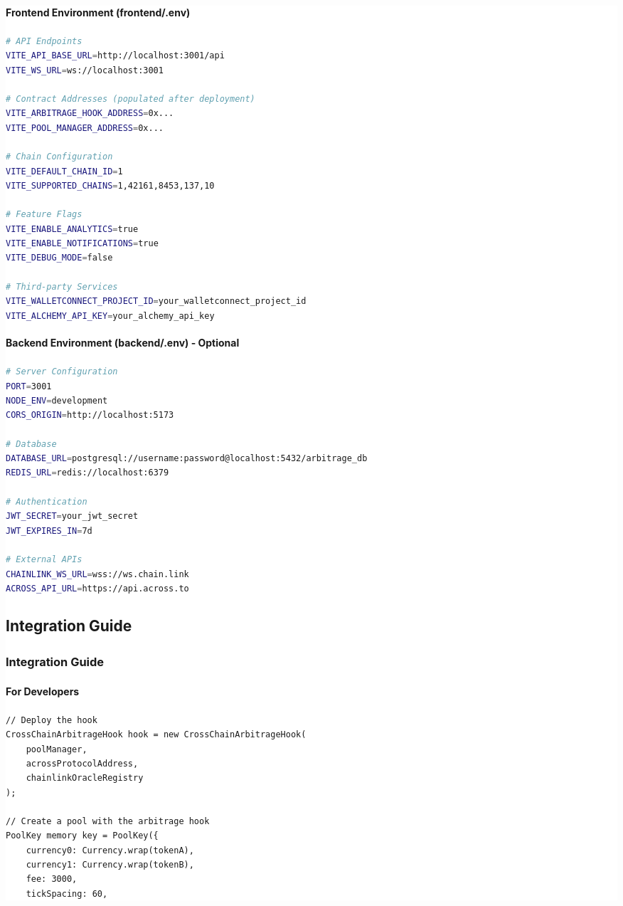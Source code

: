 #### Frontend Environment (frontend/.env)
```bash
# API Endpoints
VITE_API_BASE_URL=http://localhost:3001/api
VITE_WS_URL=ws://localhost:3001

# Contract Addresses (populated after deployment)
VITE_ARBITRAGE_HOOK_ADDRESS=0x...
VITE_POOL_MANAGER_ADDRESS=0x...

# Chain Configuration
VITE_DEFAULT_CHAIN_ID=1
VITE_SUPPORTED_CHAINS=1,42161,8453,137,10

# Feature Flags
VITE_ENABLE_ANALYTICS=true
VITE_ENABLE_NOTIFICATIONS=true
VITE_DEBUG_MODE=false

# Third-party Services
VITE_WALLETCONNECT_PROJECT_ID=your_walletconnect_project_id
VITE_ALCHEMY_API_KEY=your_alchemy_api_key
```

#### Backend Environment (backend/.env) - Optional
```bash
# Server Configuration
PORT=3001
NODE_ENV=development
CORS_ORIGIN=http://localhost:5173

# Database
DATABASE_URL=postgresql://username:password@localhost:5432/arbitrage_db
REDIS_URL=redis://localhost:6379

# Authentication
JWT_SECRET=your_jwt_secret
JWT_EXPIRES_IN=7d

# External APIs
CHAINLINK_WS_URL=wss://ws.chain.link
ACROSS_API_URL=https://api.across.to
```

## Integration Guide

### Integration Guide

#### For Developers
```solidity
// Deploy the hook
CrossChainArbitrageHook hook = new CrossChainArbitrageHook(
    poolManager,
    acrossProtocolAddress,
    chainlinkOracleRegistry
);

// Create a pool with the arbitrage hook
PoolKey memory key = PoolKey({
    currency0: Currency.wrap(tokenA),
    currency1: Currency.wrap(tokenB),
    fee: 3000,
    tickSpacing: 60,
```
